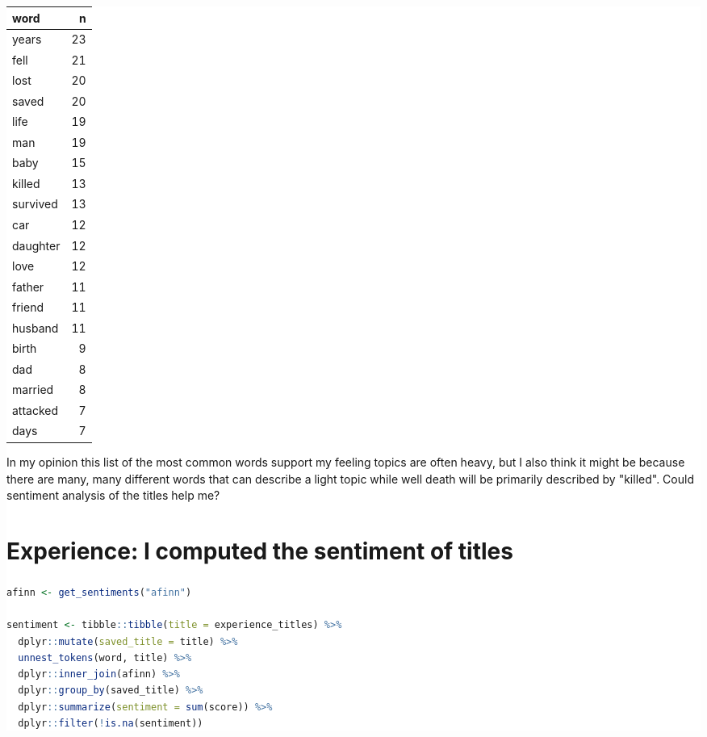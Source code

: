 

|word     |  n|
|:--------|--:|
|years    | 23|
|fell     | 21|
|lost     | 20|
|saved    | 20|
|life     | 19|
|man      | 19|
|baby     | 15|
|killed   | 13|
|survived | 13|
|car      | 12|
|daughter | 12|
|love     | 12|
|father   | 11|
|friend   | 11|
|husband  | 11|
|birth    |  9|
|dad      |  8|
|married  |  8|
|attacked |  7|
|days     |  7|

In my opinion this list of the most common words support my feeling topics are often heavy, but I also think it might be because there are many, many different words that can describe a light topic while well death will be primarily described by "killed". Could sentiment analysis of the titles help me?

# Experience: I computed the sentiment of titles


```r
afinn <- get_sentiments("afinn")

sentiment <- tibble::tibble(title = experience_titles) %>%
  dplyr::mutate(saved_title = title) %>%
  unnest_tokens(word, title) %>%
  dplyr::inner_join(afinn) %>%
  dplyr::group_by(saved_title) %>%
  dplyr::summarize(sentiment = sum(score)) %>%
  dplyr::filter(!is.na(sentiment))
```
